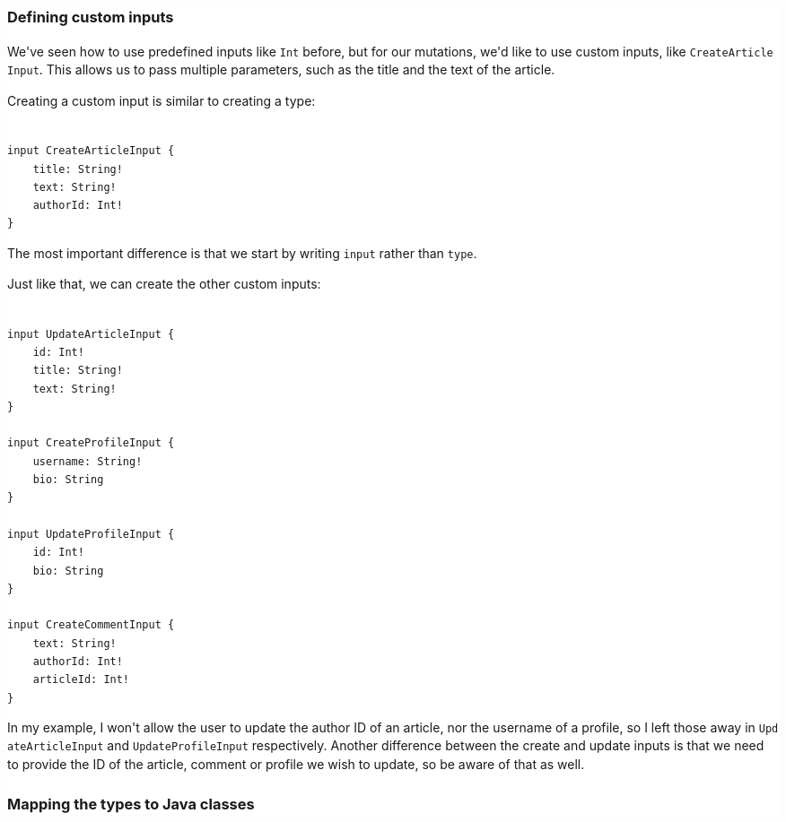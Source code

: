 ### Defining custom inputs

We've seen how to use predefined inputs like `Int` before, but for our mutations, we'd like to use custom inputs, like `CreateArticleInput`. This allows us to pass multiple parameters, such as the title and the text of the article.

Creating a custom input is similar to creating a type:

```

input CreateArticleInput {
    title: String!
    text: String!
    authorId: Int!
}

```

The most important difference is that we start by writing `input` rather than `type`.

Just like that, we can create the other custom inputs:

```

input UpdateArticleInput {
    id: Int!
    title: String!
    text: String!
}

input CreateProfileInput {
    username: String!
    bio: String
}

input UpdateProfileInput {
    id: Int!
    bio: String
}

input CreateCommentInput {
    text: String!
    authorId: Int!
    articleId: Int!
}

```

In my example, I won't allow the user to update the author ID of an article, nor the username of a profile, so I left those away in `UpdateArticleInput` and `UpdateProfileInput` respectively. Another difference between the create and update inputs is that we need to provide the ID of the article, comment or profile we wish to update, so be aware of that as well.

### Mapping the types to Java classes
